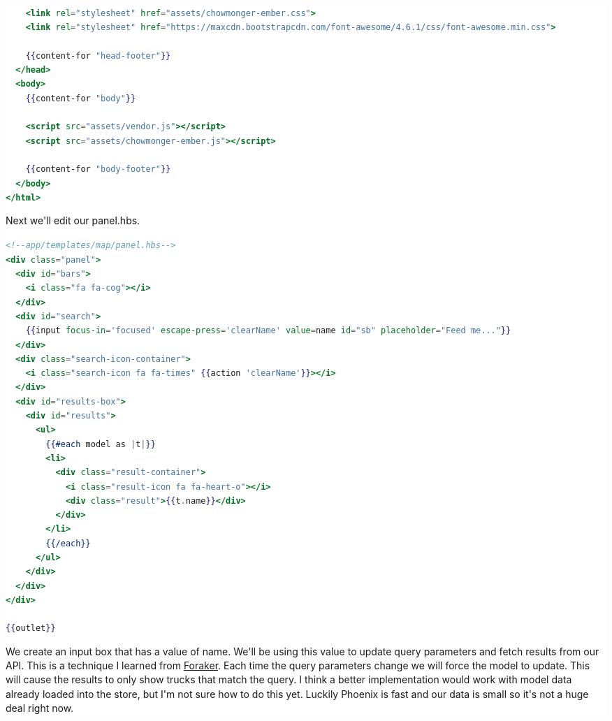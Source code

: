 ~~~handlebars
    <link rel="stylesheet" href="assets/chowmonger-ember.css">
    <link rel="stylesheet" href="https://maxcdn.bootstrapcdn.com/font-awesome/4.6.1/css/font-awesome.min.css">

    {{content-for "head-footer"}}
  </head>
  <body>
    {{content-for "body"}}

    <script src="assets/vendor.js"></script>
    <script src="assets/chowmonger-ember.js"></script>

    {{content-for "body-footer"}}
  </body>
</html>
~~~

Next we'll edit our panel.hbs.

~~~handlebars
<!--app/templates/map/panel.hbs-->
<div class="panel">
  <div id="bars">
    <i class="fa fa-cog"></i>
  </div>
  <div id="search">
    {{input focus-in='focused' escape-press='clearName' value=name id="sb" placeholder="Feed me..."}}
  </div>
  <div class="search-icon-container">
    <i class="search-icon fa fa-times" {{action 'clearName'}}></i>
  </div>
  <div id="results-box">
    <div id="results">
      <ul>
        {{#each model as |t|}}
        <li>
          <div class="result-container">
            <i class="result-icon fa fa-heart-o"></i>
            <div class="result">{{t.name}}</div>
          </div>
        </li>
        {{/each}}
      </ul>
    </div>
  </div>
</div>

{{outlet}}
~~~

We create an input box that has a value of name.  We'll be using this value
to update query parameters and fetch results from our API.  This is a technique
I learned from
[Foraker](https://www.foraker.com/blog/creating-a-better-search-experience-with-ember).
Each time the query parameters change we will force the model to update.  This
will cause the results to only show trucks that match the query.  I think a
better implementation would work with model data already loaded into the store,
but I'm not sure how to do this yet.  Luckily Phoenix is fast and our data is
small so it's not a huge deal right now.
